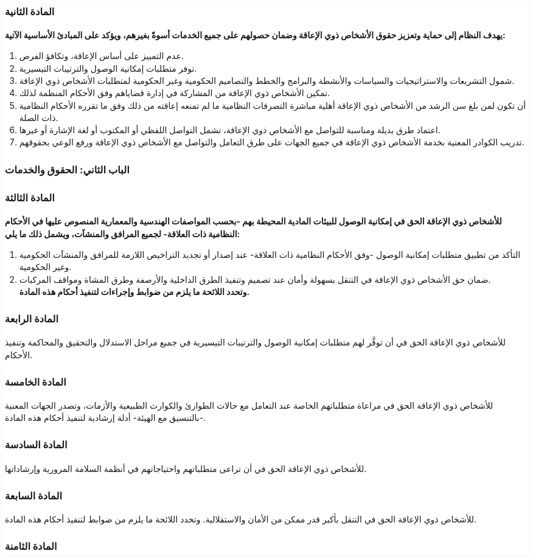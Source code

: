 ### المادة الثانية

**يهدف النظام إلى حماية وتعزيز حقوق الأشخاص ذوي الإعاقة وضمان حصولهم على جميع الخدمات أسوةً بغيرهم، ويؤكد على المبادئ الأساسية الآتية:**

  1. عدم التمييز على أساس الإعاقة، وتكافؤ الفرص.
  2. توفر متطلبات إمكانية الوصول والترتيبات التيسيرية.
  3. شمول التشريعات والاستراتيجيات والسياسات والأنشطة والبرامج والخطط والتصاميم الحكومية وغير الحكومية لمتطلبات الأشخاص ذوي الإعاقة.
  4. تمكين الأشخاص ذوي الإعاقة من المشاركة في إدارة قضاياهم وفق الأحكام المنظمة لذلك.
  5. أن تكون لمن بلغ سن الرشد من الأشخاص ذوي الإعاقة أهلية مباشرة التصرفات النظامية ما لم تمنعه إعاقته من ذلك وفق ما تقرره الأحكام النظامية ذات الصلة.
  6. اعتماد طرق بديلة ومناسبة للتواصل مع الأشخاص ذوي الإعاقة، تشمل التواصل اللفظي أو المكتوب أو لغة الإشارة أو غيرها.
  7. تدريب الكوادر المعنية بخدمة الأشخاص ذوي الإعاقة في جميع الجهات على طرق التعامل والتواصل مع الأشخاص ذوي الإعاقة ورفع الوعي بحقوقهم.



### الباب الثاني: الحقوق والخدمات

### المادة الثالثة

**للأشخاص ذوي الإعاقة الحق في إمكانية الوصول للبيئات المادية المحيطة بهم -بحسب المواصفات الهندسية والمعمارية المنصوص عليها في الأحكام النظامية ذات العلاقة- لجميع المرافق والمنشآت، ويشمل ذلك ما يلي:**

  1. التأكد من تطبيق متطلبات إمكانية الوصول -وفق الأحكام النظامية ذات العلاقة- عند إصدار أو تجديد التراخيص اللازمة للمرافق والمنشآت الحكومية وغير الحكومية.
  2. ضمان حق الأشخاص ذوي الإعاقة في التنقل بسهولة وأمان عند تصميم وتنفيذ الطرق الداخلية والأرصفة وطرق المشاة ومواقف المركبات.  
**وتحدد اللائحة ما يلزم من ضوابط وإجراءات لتنفيذ أحكام هذه المادة.**



### المادة الرابعة

للأشخاص ذوي الإعاقة الحق في أن توفَّر لهم متطلبات إمكانية الوصول والترتيبات التيسيرية في جميع مراحل الاستدلال والتحقيق والمحاكمة وتنفيذ الأحكام. 

### المادة الخامسة

للأشخاص ذوي الإعاقة الحق في مراعاة متطلباتهم الخاصة عند التعامل مع حالات الطوارئ والكوارث الطبيعية والأزمات، وتصدر الجهات المعنية -بالتنسيق مع الهيئة- أدلة إرشادية لتنفيذ أحكام هذه المادة.

### المادة السادسة

للأشخاص ذوي الإعاقة الحق في أن تراعى متطلباتهم واحتياجاتهم في أنظمة السلامة المرورية وإرشاداتها.

### المادة السابعة

للأشخاص ذوي الإعاقة الحق في التنقل بأكبر قدر ممكن من الأمان والاستقلالية. وتحدد اللائحة ما يلزم من ضوابط لتنفيذ أحكام هذه المادة. 

### المادة الثامنة
